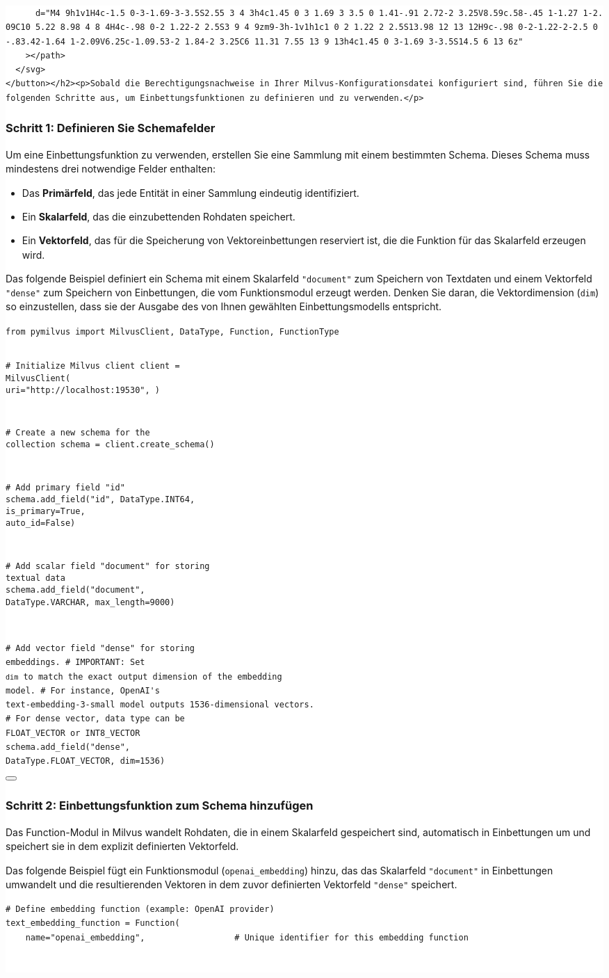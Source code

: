           d="M4 9h1v1H4c-1.5 0-3-1.69-3-3.5S2.55 3 4 3h4c1.45 0 3 1.69 3 3.5 0 1.41-.91 2.72-2 3.25V8.59c.58-.45 1-1.27 1-2.09C10 5.22 8.98 4 8 4H4c-.98 0-2 1.22-2 2.5S3 9 4 9zm9-3h-1v1h1c1 0 2 1.22 2 2.5S13.98 12 13 12H9c-.98 0-2-1.22-2-2.5 0-.83.42-1.64 1-2.09V6.25c-1.09.53-2 1.84-2 3.25C6 11.31 7.55 13 9 13h4c1.45 0 3-1.69 3-3.5S14.5 6 13 6z"
        ></path>
      </svg>
    </button></h2><p>Sobald die Berechtigungsnachweise in Ihrer Milvus-Konfigurationsdatei konfiguriert sind, führen Sie die folgenden Schritte aus, um Einbettungsfunktionen zu definieren und zu verwenden.</p>
<h3 id="Step-1-Define-schema-fields" class="common-anchor-header">Schritt 1: Definieren Sie Schemafelder</h3><p>Um eine Einbettungsfunktion zu verwenden, erstellen Sie eine Sammlung mit einem bestimmten Schema. Dieses Schema muss mindestens drei notwendige Felder enthalten:</p>
<ul>
<li><p>Das <strong>Primärfeld</strong>, das jede Entität in einer Sammlung eindeutig identifiziert.</p></li>
<li><p>Ein <strong>Skalarfeld</strong>, das die einzubettenden Rohdaten speichert.</p></li>
<li><p>Ein <strong>Vektorfeld</strong>, das für die Speicherung von Vektoreinbettungen reserviert ist, die die Funktion für das Skalarfeld erzeugen wird.</p></li>
</ul>
<p>Das folgende Beispiel definiert ein Schema mit einem Skalarfeld <code translate="no">&quot;document&quot;</code> zum Speichern von Textdaten und einem Vektorfeld <code translate="no">&quot;dense&quot;</code> zum Speichern von Einbettungen, die vom Funktionsmodul erzeugt werden. Denken Sie daran, die Vektordimension (<code translate="no">dim</code>) so einzustellen, dass sie der Ausgabe des von Ihnen gewählten Einbettungsmodells entspricht.</p>
<pre><code translate="no" class="language-python"><span class="hljs-keyword">from</span> pymilvus <span class="hljs-keyword">import</span> MilvusClient, DataType, Function, FunctionType

<span class="hljs-comment"># Initialize Milvus client</span>
client = MilvusClient(
    uri=<span class="hljs-string">&quot;http://localhost:19530&quot;</span>,
)

<span class="hljs-comment"># Create a new schema for the collection</span>
schema = client.create_schema()

<span class="hljs-comment"># Add primary field &quot;id&quot;</span>
schema.add_field(<span class="hljs-string">&quot;id&quot;</span>, DataType.INT64, is_primary=<span class="hljs-literal">True</span>, auto_id=<span class="hljs-literal">False</span>)

<span class="hljs-comment"># Add scalar field &quot;document&quot; for storing textual data</span>
schema.add_field(<span class="hljs-string">&quot;document&quot;</span>, DataType.VARCHAR, max_length=<span class="hljs-number">9000</span>)

<span class="hljs-comment"># Add vector field &quot;dense&quot; for storing embeddings.</span>
<span class="hljs-comment"># IMPORTANT: Set `dim` to match the exact output dimension of the embedding model.</span>
<span class="hljs-comment"># For instance, OpenAI&#x27;s text-embedding-3-small model outputs 1536-dimensional vectors.</span>
<span class="hljs-comment"># For dense vector, data type can be FLOAT_VECTOR or INT8_VECTOR</span>
schema.add_field(<span class="hljs-string">&quot;dense&quot;</span>, DataType.FLOAT_VECTOR, dim=<span class="hljs-number">1536</span>)
<button class="copy-code-btn"></button></code></pre>
<h3 id="Step-2-Add-embedding-function-to-schema" class="common-anchor-header">Schritt 2: Einbettungsfunktion zum Schema hinzufügen</h3><p>Das Function-Modul in Milvus wandelt Rohdaten, die in einem Skalarfeld gespeichert sind, automatisch in Einbettungen um und speichert sie in dem explizit definierten Vektorfeld.</p>
<p>Das folgende Beispiel fügt ein Funktionsmodul (<code translate="no">openai_embedding</code>) hinzu, das das Skalarfeld <code translate="no">&quot;document&quot;</code> in Einbettungen umwandelt und die resultierenden Vektoren in dem zuvor definierten Vektorfeld <code translate="no">&quot;dense&quot;</code> speichert.</p>
<pre><code translate="no" class="language-python"><span class="hljs-comment"># Define embedding function (example: OpenAI provider)</span>
text_embedding_function = Function(
    name=<span class="hljs-string">&quot;openai_embedding&quot;</span>,                  <span class="hljs-comment"># Unique identifier for this embedding function</span>